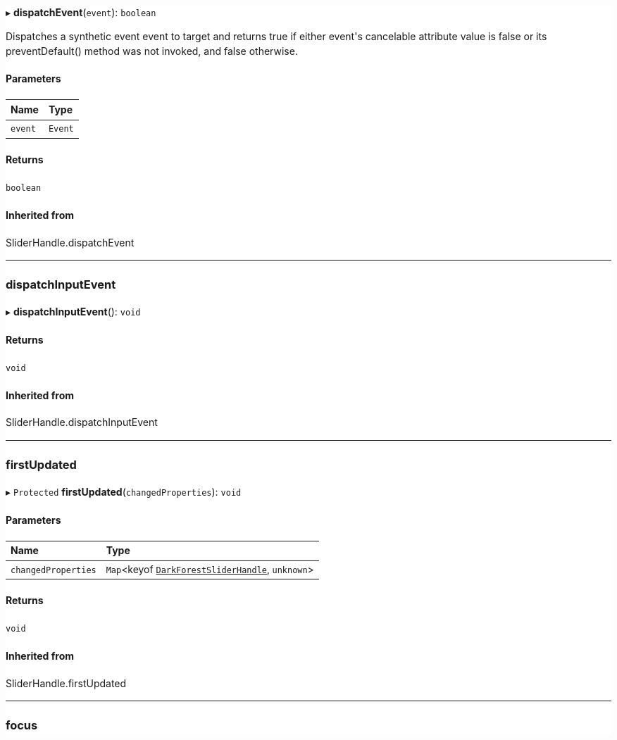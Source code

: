 ▸ **dispatchEvent**(`event`): `boolean`

Dispatches a synthetic event event to target and returns true if either event's cancelable attribute value is false or its preventDefault() method was not invoked, and false otherwise.

#### Parameters

| Name | Type |
| :------ | :------ |
| `event` | `Event` |

#### Returns

`boolean`

#### Inherited from

SliderHandle.dispatchEvent

___

### dispatchInputEvent

▸ **dispatchInputEvent**(): `void`

#### Returns

`void`

#### Inherited from

SliderHandle.dispatchInputEvent

___

### firstUpdated

▸ `Protected` **firstUpdated**(`changedProperties`): `void`

#### Parameters

| Name | Type |
| :------ | :------ |
| `changedProperties` | `Map`<keyof [`DarkForestSliderHandle`](DarkForestSliderHandle.md), `unknown`\> |

#### Returns

`void`

#### Inherited from

SliderHandle.firstUpdated

___

### focus
